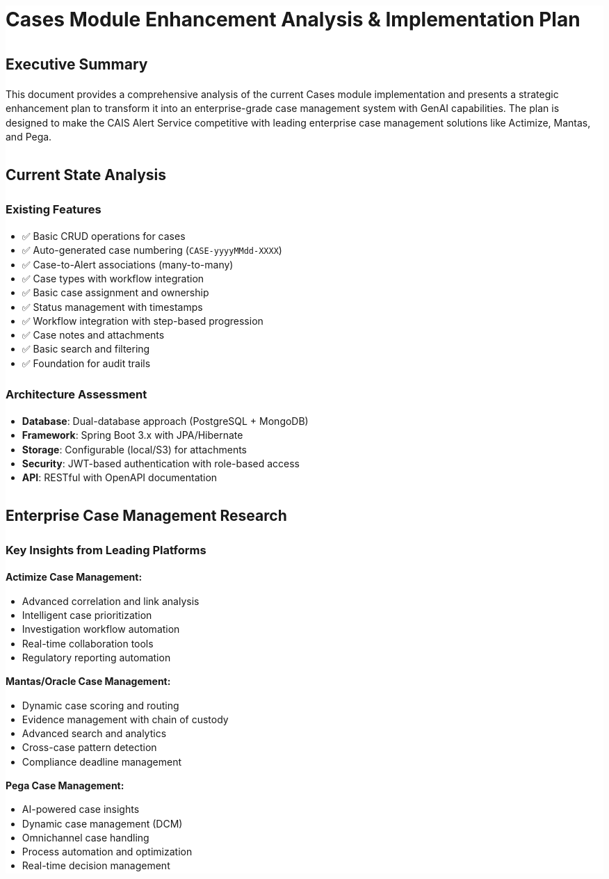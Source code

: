 # Cases Module Enhancement Analysis & Implementation Plan

## Executive Summary

This document provides a comprehensive analysis of the current Cases module implementation and presents a strategic enhancement plan to transform it into an enterprise-grade case management system with GenAI capabilities. The plan is designed to make the CAIS Alert Service competitive with leading enterprise case management solutions like Actimize, Mantas, and Pega.

## Current State Analysis

### Existing Features
- ✅ Basic CRUD operations for cases
- ✅ Auto-generated case numbering (`CASE-yyyyMMdd-XXXX`)
- ✅ Case-to-Alert associations (many-to-many)
- ✅ Case types with workflow integration
- ✅ Basic case assignment and ownership
- ✅ Status management with timestamps
- ✅ Workflow integration with step-based progression
- ✅ Case notes and attachments
- ✅ Basic search and filtering
- ✅ Foundation for audit trails

### Architecture Assessment
- **Database**: Dual-database approach (PostgreSQL + MongoDB)
- **Framework**: Spring Boot 3.x with JPA/Hibernate
- **Storage**: Configurable (local/S3) for attachments
- **Security**: JWT-based authentication with role-based access
- **API**: RESTful with OpenAPI documentation

## Enterprise Case Management Research

### Key Insights from Leading Platforms

**Actimize Case Management:**
- Advanced correlation and link analysis
- Intelligent case prioritization
- Investigation workflow automation
- Real-time collaboration tools
- Regulatory reporting automation

**Mantas/Oracle Case Management:**
- Dynamic case scoring and routing
- Evidence management with chain of custody
- Advanced search and analytics
- Cross-case pattern detection
- Compliance deadline management

**Pega Case Management:**
- AI-powered case insights
- Dynamic case management (DCM)
- Omnichannel case handling
- Process automation and optimization
- Real-time decision management
